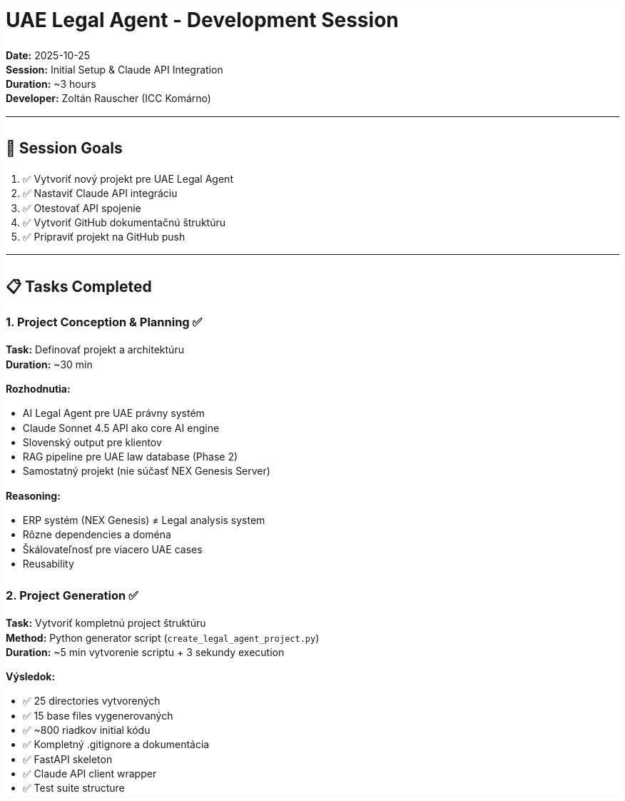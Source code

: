 # UAE Legal Agent - Development Session
**Date:** 2025-10-25  
**Session:** Initial Setup & Claude API Integration  
**Duration:** ~3 hours  
**Developer:** Zoltán Rauscher (ICC Komárno)  

---

## 🎯 Session Goals

1. ✅ Vytvoriť nový projekt pre UAE Legal Agent
2. ✅ Nastaviť Claude API integráciu
3. ✅ Otestovať API spojenie
4. ✅ Vytvoriť GitHub dokumentačnú štruktúru
5. ✅ Pripraviť projekt na GitHub push

---

## 📋 Tasks Completed

### 1. Project Conception & Planning ✅
**Task:** Definovať projekt a architektúru  
**Duration:** ~30 min  

**Rozhodnutia:**
- AI Legal Agent pre UAE právny systém
- Claude Sonnet 4.5 API ako core AI engine
- Slovenský output pre klientov
- RAG pipeline pre UAE law database (Phase 2)
- Samostatný projekt (nie súčasť NEX Genesis Server)

**Reasoning:**
- ERP systém (NEX Genesis) ≠ Legal analysis system
- Rôzne dependencies a doména
- Škálovateľnosť pre viacero UAE cases
- Reusability

### 2. Project Generation ✅
**Task:** Vytvoriť kompletnú project štruktúru  
**Method:** Python generator script (`create_legal_agent_project.py`)  
**Duration:** ~5 min vytvorenie scriptu + 3 sekundy execution

**Výsledok:**
- ✅ 25 directories vytvorených
- ✅ 15 base files vygenerovaných
- ✅ ~800 riadkov initial kódu
- ✅ Kompletný .gitignore a dokumentácia
- ✅ FastAPI skeleton
- ✅ Claude API client wrapper
- ✅ Test suite structure
